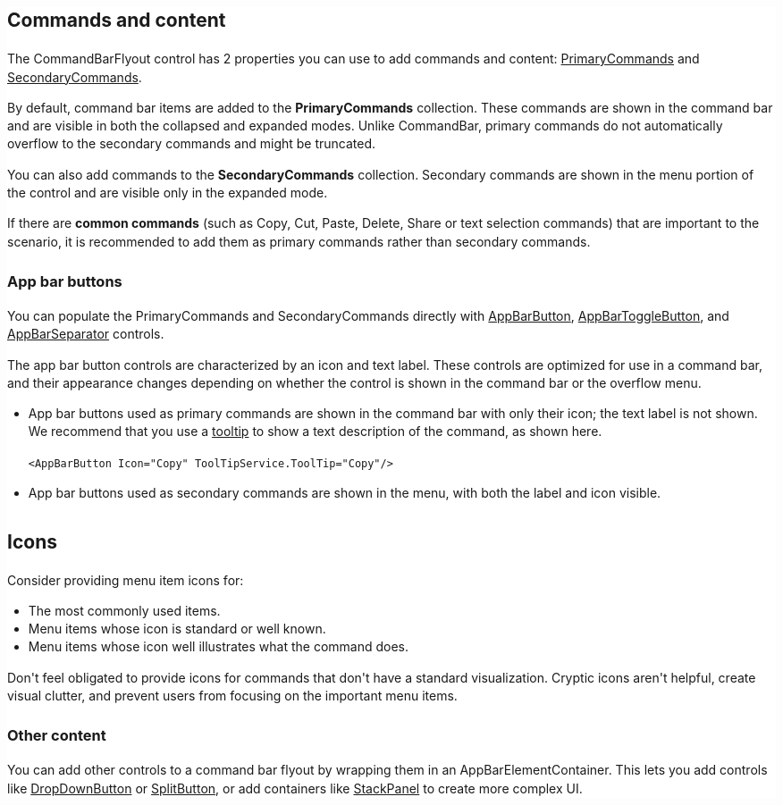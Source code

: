 ## Commands and content

The CommandBarFlyout control has 2 properties you can use to add commands and content: [PrimaryCommands](/windows/windows-app-sdk/api/winrt/microsoft.ui.xaml.controls.commandbarflyout.primarycommands) and [SecondaryCommands](/windows/windows-app-sdk/api/winrt/microsoft.ui.xaml.controls.commandbarflyout.secondarycommands).

By default, command bar items are added to the **PrimaryCommands** collection. These commands are shown in the command bar and are visible in both the collapsed and expanded modes. Unlike CommandBar, primary commands do not automatically overflow to the secondary commands and might be truncated.

You can also add commands to the **SecondaryCommands** collection. Secondary commands are shown in the menu portion of the control and are visible only in the expanded mode.

If there are **common commands** (such as Copy, Cut, Paste, Delete, Share or text selection commands) that are important to the scenario, it is recommended to add them as primary commands rather than secondary commands.

### App bar buttons

You can populate the PrimaryCommands and SecondaryCommands directly with [AppBarButton](/windows/windows-app-sdk/api/winrt/microsoft.UI.Xaml.Controls.AppBarButton), [AppBarToggleButton](/windows/windows-app-sdk/api/winrt/microsoft.UI.Xaml.Controls.AppBarToggleButton), and [AppBarSeparator](/windows/windows-app-sdk/api/winrt/microsoft.UI.Xaml.Controls.AppBarSeparator) controls.

The app bar button controls are characterized by an icon and text label. These controls are optimized for use in a command bar, and their appearance changes depending on whether the control is shown in the command bar or the overflow menu.

- App bar buttons used as primary commands are shown in the command bar with only their icon; the text label is not shown. We recommend that you use a [tooltip](tooltips.md) to show a text description of the command, as shown here.
    ```xaml
    <AppBarButton Icon="Copy" ToolTipService.ToolTip="Copy"/>
    ```
- App bar buttons used as secondary commands are shown in the menu, with both the label and icon visible.

## Icons

Consider providing menu item icons for:

- The most commonly used items.
- Menu items whose icon is standard or well known.
- Menu items whose icon well illustrates what the command does.

Don't feel obligated to provide icons for commands that don't have a standard visualization. Cryptic icons aren't helpful, create visual clutter, and prevent users from focusing on the important menu items.

### Other content

You can add other controls to a command bar flyout by wrapping them in an AppBarElementContainer. This lets you add controls like [DropDownButton](buttons.md) or [SplitButton](buttons.md), or add containers like [StackPanel](buttons.md) to create more complex UI.

